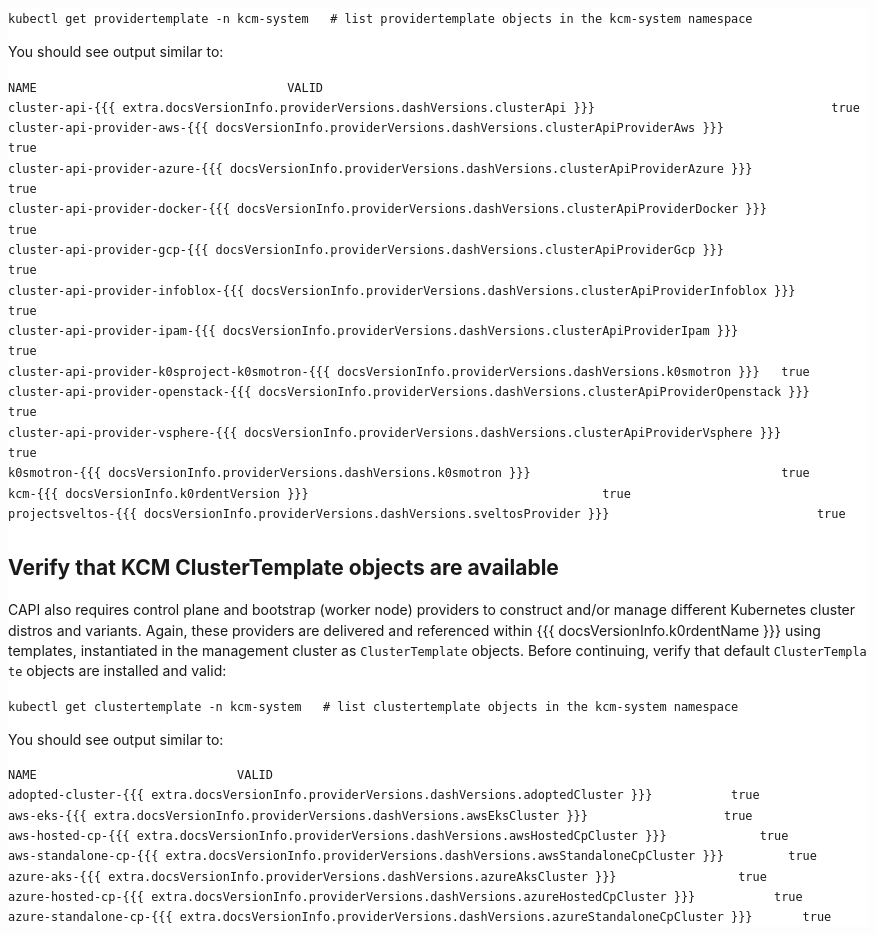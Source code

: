 ```shell
kubectl get providertemplate -n kcm-system   # list providertemplate objects in the kcm-system namespace
```

You should see output similar to:

```console
NAME                                   VALID
cluster-api-{{{ extra.docsVersionInfo.providerVersions.dashVersions.clusterApi }}}                                 true
cluster-api-provider-aws-{{{ docsVersionInfo.providerVersions.dashVersions.clusterApiProviderAws }}}                    true
cluster-api-provider-azure-{{{ docsVersionInfo.providerVersions.dashVersions.clusterApiProviderAzure }}}                  true
cluster-api-provider-docker-{{{ docsVersionInfo.providerVersions.dashVersions.clusterApiProviderDocker }}}                 true
cluster-api-provider-gcp-{{{ docsVersionInfo.providerVersions.dashVersions.clusterApiProviderGcp }}}                    true
cluster-api-provider-infoblox-{{{ docsVersionInfo.providerVersions.dashVersions.clusterApiProviderInfoblox }}}               true
cluster-api-provider-ipam-{{{ docsVersionInfo.providerVersions.dashVersions.clusterApiProviderIpam }}}                   true
cluster-api-provider-k0sproject-k0smotron-{{{ docsVersionInfo.providerVersions.dashVersions.k0smotron }}}   true
cluster-api-provider-openstack-{{{ docsVersionInfo.providerVersions.dashVersions.clusterApiProviderOpenstack }}}              true
cluster-api-provider-vsphere-{{{ docsVersionInfo.providerVersions.dashVersions.clusterApiProviderVsphere }}}                true
k0smotron-{{{ docsVersionInfo.providerVersions.dashVersions.k0smotron }}}                                   true
kcm-{{{ docsVersionInfo.k0rdentVersion }}}                                         true
projectsveltos-{{{ docsVersionInfo.providerVersions.dashVersions.sveltosProvider }}}                             true
```

## Verify that KCM ClusterTemplate objects are available

CAPI also requires control plane and bootstrap (worker node) providers to construct and/or manage different Kubernetes cluster distros and variants. Again, these providers are delivered and referenced within {{{ docsVersionInfo.k0rdentName }}} using templates, instantiated in the management cluster as `ClusterTemplate` objects. Before continuing, verify that default `ClusterTemplate` objects are installed and valid:

```shell
kubectl get clustertemplate -n kcm-system   # list clustertemplate objects in the kcm-system namespace
```

You should see output similar to:

```console
NAME                            VALID
adopted-cluster-{{{ extra.docsVersionInfo.providerVersions.dashVersions.adoptedCluster }}}           true
aws-eks-{{{ extra.docsVersionInfo.providerVersions.dashVersions.awsEksCluster }}}                   true
aws-hosted-cp-{{{ extra.docsVersionInfo.providerVersions.dashVersions.awsHostedCpCluster }}}             true
aws-standalone-cp-{{{ extra.docsVersionInfo.providerVersions.dashVersions.awsStandaloneCpCluster }}}         true
azure-aks-{{{ extra.docsVersionInfo.providerVersions.dashVersions.azureAksCluster }}}                 true
azure-hosted-cp-{{{ extra.docsVersionInfo.providerVersions.dashVersions.azureHostedCpCluster }}}           true
azure-standalone-cp-{{{ extra.docsVersionInfo.providerVersions.dashVersions.azureStandaloneCpCluster }}}       true
```